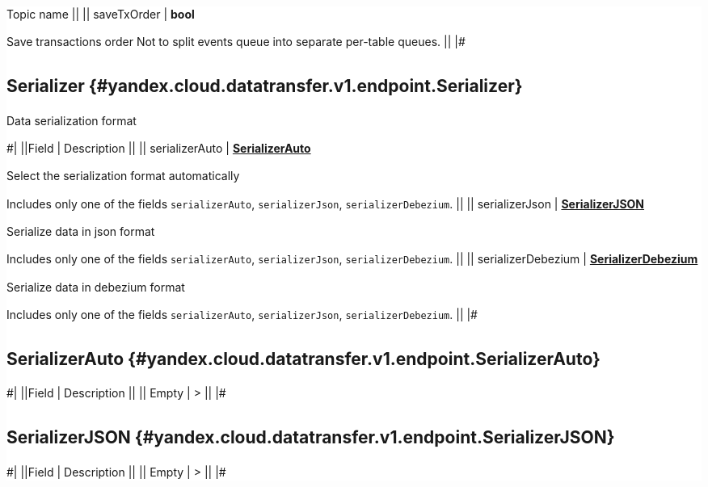 Topic name ||
|| saveTxOrder | **bool**

Save transactions order
Not to split events queue into separate per-table queues. ||
|#

## Serializer {#yandex.cloud.datatransfer.v1.endpoint.Serializer}

Data serialization format

#|
||Field | Description ||
|| serializerAuto | **[SerializerAuto](#yandex.cloud.datatransfer.v1.endpoint.SerializerAuto)**

Select the serialization format automatically

Includes only one of the fields `serializerAuto`, `serializerJson`, `serializerDebezium`. ||
|| serializerJson | **[SerializerJSON](#yandex.cloud.datatransfer.v1.endpoint.SerializerJSON)**

Serialize data in json format

Includes only one of the fields `serializerAuto`, `serializerJson`, `serializerDebezium`. ||
|| serializerDebezium | **[SerializerDebezium](#yandex.cloud.datatransfer.v1.endpoint.SerializerDebezium)**

Serialize data in debezium format

Includes only one of the fields `serializerAuto`, `serializerJson`, `serializerDebezium`. ||
|#

## SerializerAuto {#yandex.cloud.datatransfer.v1.endpoint.SerializerAuto}

#|
||Field | Description ||
|| Empty | > ||
|#

## SerializerJSON {#yandex.cloud.datatransfer.v1.endpoint.SerializerJSON}

#|
||Field | Description ||
|| Empty | > ||
|#
